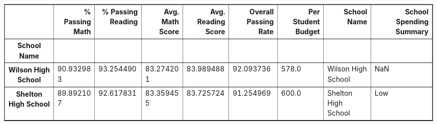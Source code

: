 


<div>
<style>
    .dataframe thead tr:only-child th {
        text-align: right;
    }

    .dataframe thead th {
        text-align: left;
    }

    .dataframe tbody tr th {
        vertical-align: top;
    }
</style>
<table border="1" class="dataframe">
  <thead>
    <tr style="text-align: right;">
      <th></th>
      <th>% Passing Math</th>
      <th>% Passing Reading</th>
      <th>Avg. Math Score</th>
      <th>Avg. Reading Score</th>
      <th>Overall Passing Rate</th>
      <th>Per Student Budget</th>
      <th>School Name</th>
      <th>School Spending Summary</th>
    </tr>
    <tr>
      <th>School Name</th>
      <th></th>
      <th></th>
      <th></th>
      <th></th>
      <th></th>
      <th></th>
      <th></th>
      <th></th>
    </tr>
  </thead>
  <tbody>
    <tr>
      <th>Wilson High School</th>
      <td>90.932983</td>
      <td>93.254490</td>
      <td>83.274201</td>
      <td>83.989488</td>
      <td>92.093736</td>
      <td>578.0</td>
      <td>Wilson High School</td>
      <td>NaN</td>
    </tr>
    <tr>
      <th>Shelton High School</th>
      <td>89.892107</td>
      <td>92.617831</td>
      <td>83.359455</td>
      <td>83.725724</td>
      <td>91.254969</td>
      <td>600.0</td>
      <td>Shelton High School</td>
      <td>Low</td>
    </tr>
    <tr>